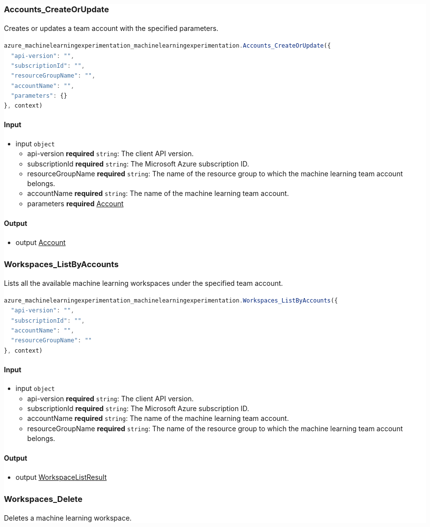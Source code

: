 ### Accounts_CreateOrUpdate
Creates or updates a team account with the specified parameters.


```js
azure_machinelearningexperimentation_machinelearningexperimentation.Accounts_CreateOrUpdate({
  "api-version": "",
  "subscriptionId": "",
  "resourceGroupName": "",
  "accountName": "",
  "parameters": {}
}, context)
```

#### Input
* input `object`
  * api-version **required** `string`: The client API version.
  * subscriptionId **required** `string`: The Microsoft Azure subscription ID.
  * resourceGroupName **required** `string`: The name of the resource group to which the machine learning team account belongs.
  * accountName **required** `string`: The name of the machine learning team account.
  * parameters **required** [Account](#account)

#### Output
* output [Account](#account)

### Workspaces_ListByAccounts
Lists all the available machine learning workspaces under the specified team account.


```js
azure_machinelearningexperimentation_machinelearningexperimentation.Workspaces_ListByAccounts({
  "api-version": "",
  "subscriptionId": "",
  "accountName": "",
  "resourceGroupName": ""
}, context)
```

#### Input
* input `object`
  * api-version **required** `string`: The client API version.
  * subscriptionId **required** `string`: The Microsoft Azure subscription ID.
  * accountName **required** `string`: The name of the machine learning team account.
  * resourceGroupName **required** `string`: The name of the resource group to which the machine learning team account belongs.

#### Output
* output [WorkspaceListResult](#workspacelistresult)

### Workspaces_Delete
Deletes a machine learning workspace.
